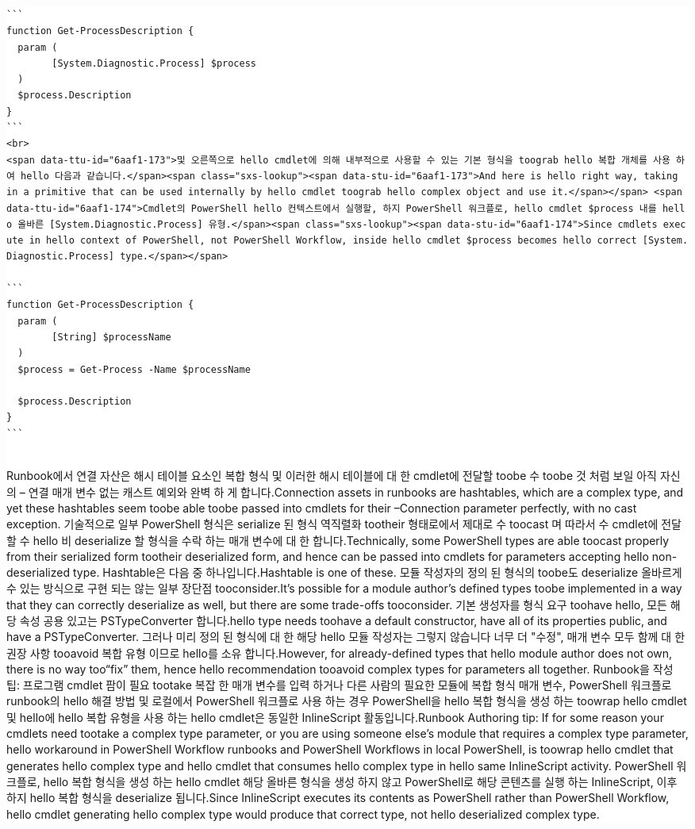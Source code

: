     ```
    function Get-ProcessDescription {
      param (
            [System.Diagnostic.Process] $process
      )
      $process.Description
    }
    ``` 
    <br>
    <span data-ttu-id="6aaf1-173">및 오른쪽으로 hello cmdlet에 의해 내부적으로 사용할 수 있는 기본 형식을 toograb hello 복합 개체를 사용 하 여 hello 다음과 같습니다.</span><span class="sxs-lookup"><span data-stu-id="6aaf1-173">And here is hello right way, taking in a primitive that can be used internally by hello cmdlet toograb hello complex object and use it.</span></span> <span data-ttu-id="6aaf1-174">Cmdlet의 PowerShell hello 컨텍스트에서 실행할, 하지 PowerShell 워크플로, hello cmdlet $process 내를 hello 올바른 [System.Diagnostic.Process] 유형.</span><span class="sxs-lookup"><span data-stu-id="6aaf1-174">Since cmdlets execute in hello context of PowerShell, not PowerShell Workflow, inside hello cmdlet $process becomes hello correct [System.Diagnostic.Process] type.</span></span>  
   
    ```
    function Get-ProcessDescription {
      param (
            [String] $processName
      )
      $process = Get-Process -Name $processName
   
      $process.Description
    }
    ```
   <br>
   <span data-ttu-id="6aaf1-175">Runbook에서 연결 자산은 해시 테이블 요소인 복합 형식 및 이러한 해시 테이블에 대 한 cmdlet에 전달할 toobe 수 toobe 것 처럼 보일 아직 자신의 – 연결 매개 변수 없는 캐스트 예외와 완벽 하 게 합니다.</span><span class="sxs-lookup"><span data-stu-id="6aaf1-175">Connection assets in runbooks are hashtables, which are a complex type, and yet these hashtables seem toobe able toobe passed into cmdlets for their –Connection parameter perfectly, with no cast exception.</span></span> <span data-ttu-id="6aaf1-176">기술적으로 일부 PowerShell 형식은 serialize 된 형식 역직렬화 tootheir 형태로에서 제대로 수 toocast 며 따라서 수 cmdlet에 전달할 수 hello 비 deserialize 할 형식을 수락 하는 매개 변수에 대 한 합니다.</span><span class="sxs-lookup"><span data-stu-id="6aaf1-176">Technically, some PowerShell types are able toocast properly from their serialized form tootheir deserialized form, and hence can be passed into cmdlets for parameters accepting hello non-deserialized type.</span></span> <span data-ttu-id="6aaf1-177">Hashtable은 다음 중 하나입니다.</span><span class="sxs-lookup"><span data-stu-id="6aaf1-177">Hashtable is one of these.</span></span> <span data-ttu-id="6aaf1-178">모듈 작성자의 정의 된 형식의 toobe도 deserialize 올바르게 수 있는 방식으로 구현 되는 않는 일부 장단점 tooconsider.</span><span class="sxs-lookup"><span data-stu-id="6aaf1-178">It’s possible for a module author’s defined types toobe implemented in a way that they can correctly deserialize as well, but there are some trade-offs tooconsider.</span></span> <span data-ttu-id="6aaf1-179">기본 생성자를 형식 요구 toohave hello, 모든 해당 속성 공용 있고는 PSTypeConverter 합니다.</span><span class="sxs-lookup"><span data-stu-id="6aaf1-179">hello type needs toohave a default constructor, have all of its properties public, and have a PSTypeConverter.</span></span> <span data-ttu-id="6aaf1-180">그러나 미리 정의 된 형식에 대 한 해당 hello 모듈 작성자는 그렇지 않습니다 너무 더 "수정", 매개 변수 모두 함께 대 한 권장 사항 tooavoid 복합 유형 이므로 hello를 소유 합니다.</span><span class="sxs-lookup"><span data-stu-id="6aaf1-180">However, for already-defined types that hello module author does not own, there is no way too“fix” them, hence hello recommendation tooavoid complex types for parameters all together.</span></span> <span data-ttu-id="6aaf1-181">Runbook을 작성 팁: 프로그램 cmdlet 팜이 필요 tootake 복잡 한 매개 변수를 입력 하거나 다른 사람의 필요한 모듈에 복합 형식 매개 변수, PowerShell 워크플로 runbook의 hello 해결 방법 및 로컬에서 PowerShell 워크플로 사용 하는 경우 PowerShell을 hello 복합 형식을 생성 하는 toowrap hello cmdlet 및 hello에 hello 복합 유형을 사용 하는 hello cmdlet은 동일한 InlineScript 활동입니다.</span><span class="sxs-lookup"><span data-stu-id="6aaf1-181">Runbook Authoring tip: If for some reason your cmdlets need tootake a complex type parameter, or you are using someone else’s module that requires a complex type parameter, hello workaround in PowerShell Workflow runbooks and PowerShell Workflows in local PowerShell, is toowrap hello cmdlet that generates hello complex type and hello cmdlet that consumes hello complex type in hello same InlineScript activity.</span></span> <span data-ttu-id="6aaf1-182">PowerShell 워크플로, hello 복합 형식을 생성 하는 hello cmdlet 해당 올바른 형식을 생성 하지 않고 PowerShell로 해당 콘텐츠를 실행 하는 InlineScript, 이후 하지 hello 복합 형식을 deserialize 됩니다.</span><span class="sxs-lookup"><span data-stu-id="6aaf1-182">Since InlineScript executes its contents as PowerShell rather than PowerShell Workflow, hello cmdlet generating hello complex type would produce that correct type, not hello deserialized complex type.</span></span>